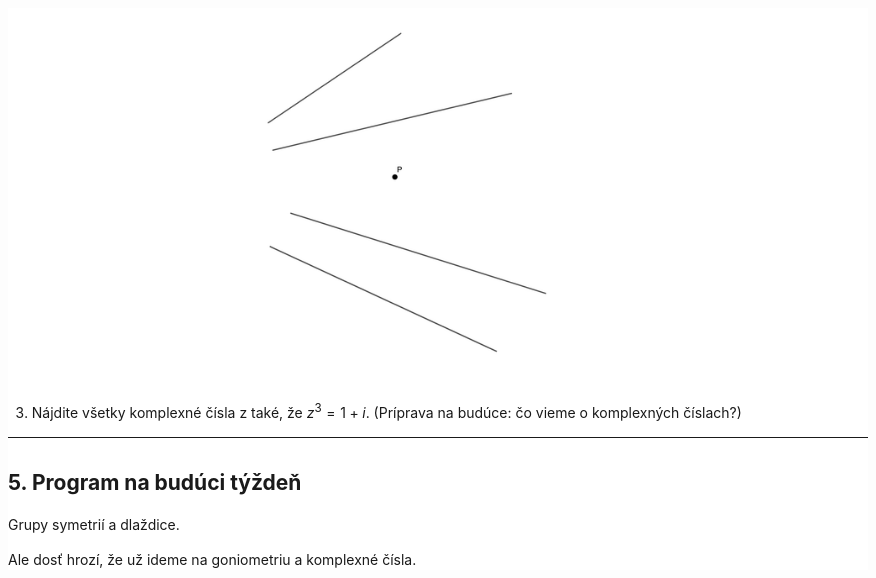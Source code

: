 ![image-20231027122419371](img\Hw_parallel.png)

3. Nájdite všetky komplexné čísla z také, že $z^3 = 1 + i$. (Príprava na budúce: čo vieme o komplexných číslach?)

   

---



## 5. Program na budúci týždeň

Grupy symetrií a dlaždice.

Ale dosť hrozí, že už ideme na goniometriu a komplexné čísla. 

